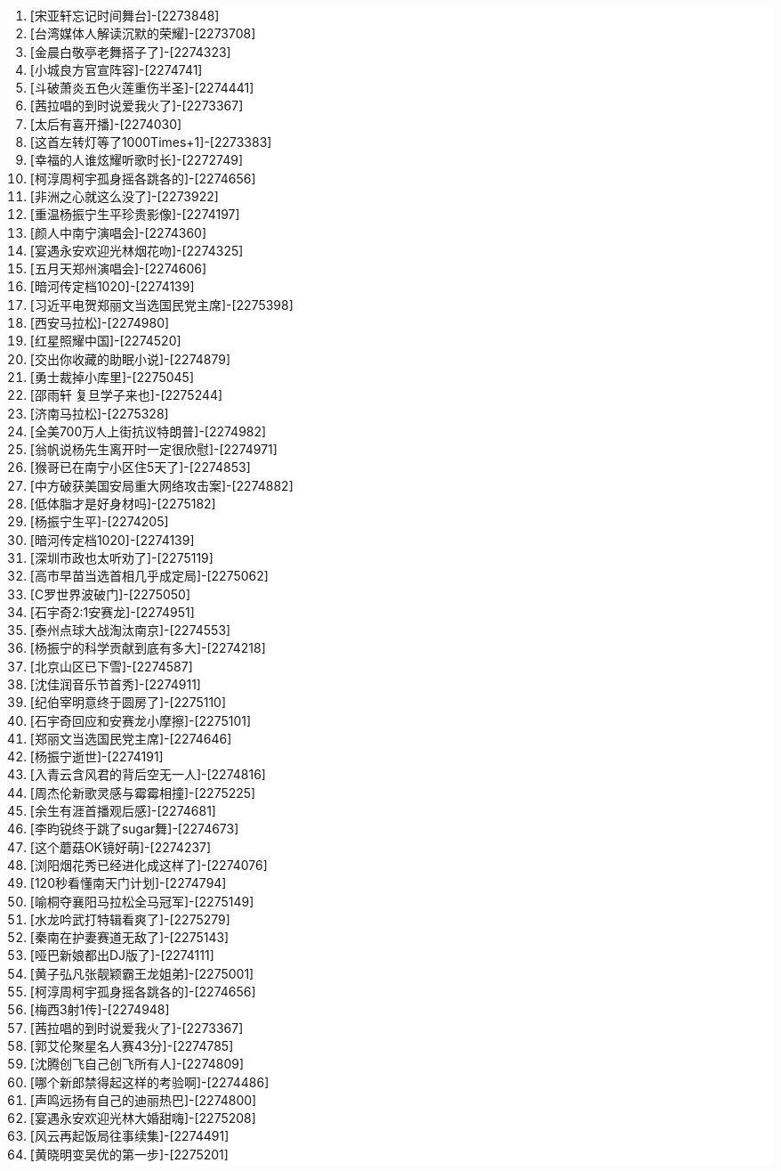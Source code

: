 1. [宋亚轩忘记时间舞台]-[2273848]
1. [台湾媒体人解读沉默的荣耀]-[2273708]
1. [金晨白敬亭老舞搭子了]-[2274323]
1. [小城良方官宣阵容]-[2274741]
1. [斗破萧炎五色火莲重伤半圣]-[2274441]
1. [茜拉唱的到时说爱我火了]-[2273367]
1. [太后有喜开播]-[2274030]
1. [这首左转灯等了1000Times+1]-[2273383]
1. [幸福的人谁炫耀听歌时长]-[2272749]
1. [柯淳周柯宇孤身摇各跳各的]-[2274656]
1. [非洲之心就这么没了]-[2273922]
1. [重温杨振宁生平珍贵影像]-[2274197]
1. [颜人中南宁演唱会]-[2274360]
1. [宴遇永安欢迎光林烟花吻]-[2274325]
1. [五月天郑州演唱会]-[2274606]
1. [暗河传定档1020]-[2274139]
1. [习近平电贺郑丽文当选国民党主席]-[2275398]
1. [西安马拉松]-[2274980]
1. [红星照耀中国]-[2274520]
1. [交出你收藏的助眠小说]-[2274879]
1. [勇士裁掉小库里]-[2275045]
1. [邵雨轩 复旦学子来也]-[2275244]
1. [济南马拉松]-[2275328]
1. [全美700万人上街抗议特朗普]-[2274982]
1. [翁帆说杨先生离开时一定很欣慰]-[2274971]
1. [猴哥已在南宁小区住5天了]-[2274853]
1. [中方破获美国安局重大网络攻击案]-[2274882]
1. [低体脂才是好身材吗]-[2275182]
1. [杨振宁生平]-[2274205]
1. [暗河传定档1020]-[2274139]
1. [深圳市政也太听劝了]-[2275119]
1. [高市早苗当选首相几乎成定局]-[2275062]
1. [C罗世界波破门]-[2275050]
1. [石宇奇2:1安赛龙]-[2274951]
1. [泰州点球大战淘汰南京]-[2274553]
1. [杨振宁的科学贡献到底有多大]-[2274218]
1. [北京山区已下雪]-[2274587]
1. [沈佳润音乐节首秀]-[2274911]
1. [纪伯宰明意终于圆房了]-[2275110]
1. [石宇奇回应和安赛龙小摩擦]-[2275101]
1. [郑丽文当选国民党主席]-[2274646]
1. [杨振宁逝世]-[2274191]
1. [入青云含风君的背后空无一人]-[2274816]
1. [周杰伦新歌灵感与霉霉相撞]-[2275225]
1. [余生有涯首播观后感]-[2274681]
1. [李昀锐终于跳了sugar舞]-[2274673]
1. [这个蘑菇OK镜好萌]-[2274237]
1. [浏阳烟花秀已经进化成这样了]-[2274076]
1. [120秒看懂南天门计划]-[2274794]
1. [喻桐夺襄阳马拉松全马冠军]-[2275149]
1. [水龙吟武打特辑看爽了]-[2275279]
1. [秦南在护妻赛道无敌了]-[2275143]
1. [哑巴新娘都出DJ版了]-[2274111]
1. [黄子弘凡张靓颖霸王龙姐弟]-[2275001]
1. [柯淳周柯宇孤身摇各跳各的]-[2274656]
1. [梅西3射1传]-[2274948]
1. [茜拉唱的到时说爱我火了]-[2273367]
1. [郭艾伦聚星名人赛43分]-[2274785]
1. [沈腾创飞自己创飞所有人]-[2274809]
1. [哪个新郎禁得起这样的考验啊]-[2274486]
1. [声鸣远扬有自己的迪丽热巴]-[2274800]
1. [宴遇永安欢迎光林大婚甜嗨]-[2275208]
1. [风云再起饭局往事续集]-[2274491]
1. [黄晓明变吴优的第一步]-[2275201]